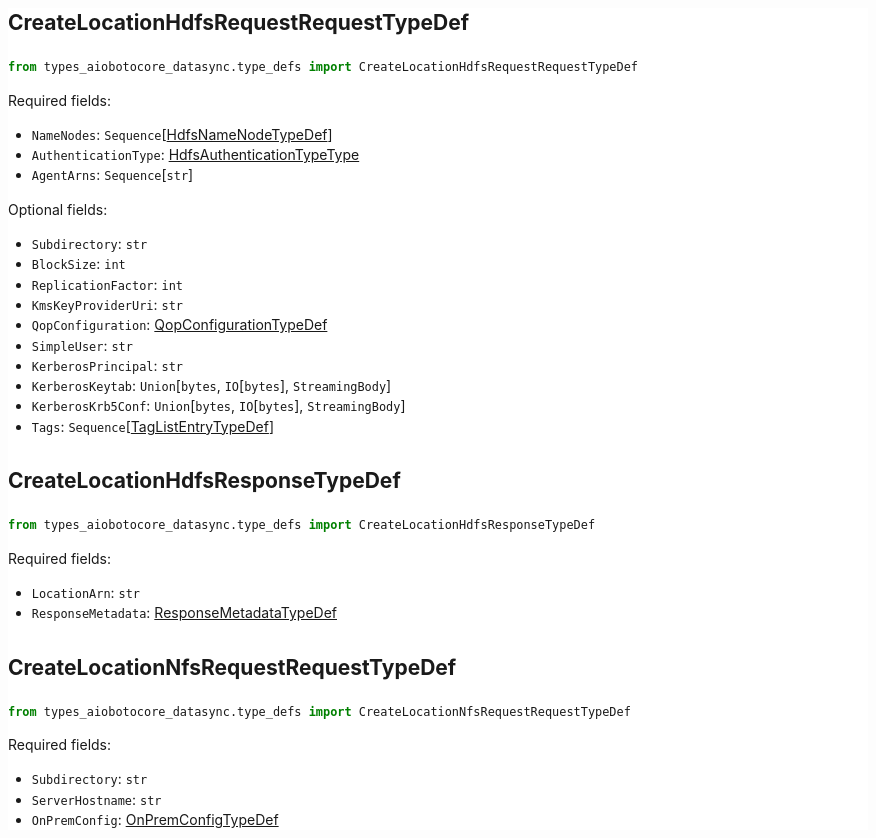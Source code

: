 ## CreateLocationHdfsRequestRequestTypeDef

```python
from types_aiobotocore_datasync.type_defs import CreateLocationHdfsRequestRequestTypeDef
```

Required fields:

- `NameNodes`:
  `Sequence`\[[HdfsNameNodeTypeDef](./type_defs.md#hdfsnamenodetypedef)\]
- `AuthenticationType`:
  [HdfsAuthenticationTypeType](./literals.md#hdfsauthenticationtypetype)
- `AgentArns`: `Sequence`\[`str`\]

Optional fields:

- `Subdirectory`: `str`
- `BlockSize`: `int`
- `ReplicationFactor`: `int`
- `KmsKeyProviderUri`: `str`
- `QopConfiguration`:
  [QopConfigurationTypeDef](./type_defs.md#qopconfigurationtypedef)
- `SimpleUser`: `str`
- `KerberosPrincipal`: `str`
- `KerberosKeytab`: `Union`\[`bytes`, `IO`\[`bytes`\], `StreamingBody`\]
- `KerberosKrb5Conf`: `Union`\[`bytes`, `IO`\[`bytes`\], `StreamingBody`\]
- `Tags`:
  `Sequence`\[[TagListEntryTypeDef](./type_defs.md#taglistentrytypedef)\]

<a id="createlocationhdfsresponsetypedef"></a>

## CreateLocationHdfsResponseTypeDef

```python
from types_aiobotocore_datasync.type_defs import CreateLocationHdfsResponseTypeDef
```

Required fields:

- `LocationArn`: `str`
- `ResponseMetadata`:
  [ResponseMetadataTypeDef](./type_defs.md#responsemetadatatypedef)

<a id="createlocationnfsrequestrequesttypedef"></a>

## CreateLocationNfsRequestRequestTypeDef

```python
from types_aiobotocore_datasync.type_defs import CreateLocationNfsRequestRequestTypeDef
```

Required fields:

- `Subdirectory`: `str`
- `ServerHostname`: `str`
- `OnPremConfig`: [OnPremConfigTypeDef](./type_defs.md#onpremconfigtypedef)
